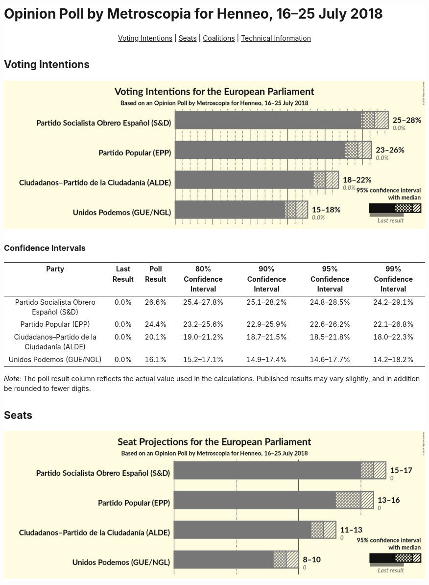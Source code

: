 # Opinion Poll by Metroscopia for Henneo, 16–25 July 2018

<p align="center"><a href="#voting-intentions">Voting Intentions</a> | <a href="#seats">Seats</a> | <a href="#coalitions">Coalitions</a> | <a href="#technical-information">Technical Information</a></p>

## Voting Intentions

![Graph with voting intentions not yet produced](2018-07-25-Metroscopia.png "Voting Intentions")

### Confidence Intervals

| Party | Last Result | Poll Result | 80% Confidence Interval | 90% Confidence Interval | 95% Confidence Interval | 99% Confidence Interval |
|:-----:|:-----------:|:-----------:|:-----------------------:|:-----------------------:|:-----------------------:|:-----------------------:|
| Partido Socialista Obrero Español (S&D) | 0.0% | 26.6% | 25.4–27.8% |25.1–28.2% |24.8–28.5% |24.2–29.1% |
| Partido Popular (EPP) | 0.0% | 24.4% | 23.2–25.6% |22.9–25.9% |22.6–26.2% |22.1–26.8% |
| Ciudadanos–Partido de la Ciudadanía (ALDE) | 0.0% | 20.1% | 19.0–21.2% |18.7–21.5% |18.5–21.8% |18.0–22.3% |
| Unidos Podemos (GUE/NGL) | 0.0% | 16.1% | 15.2–17.1% |14.9–17.4% |14.6–17.7% |14.2–18.2% |

*Note:* The poll result column reflects the actual value used in the calculations. Published results may vary slightly, and in addition be rounded to fewer digits.

## Seats

![Graph with seats not yet produced](2018-07-25-Metroscopia-seats.png "Seats")
